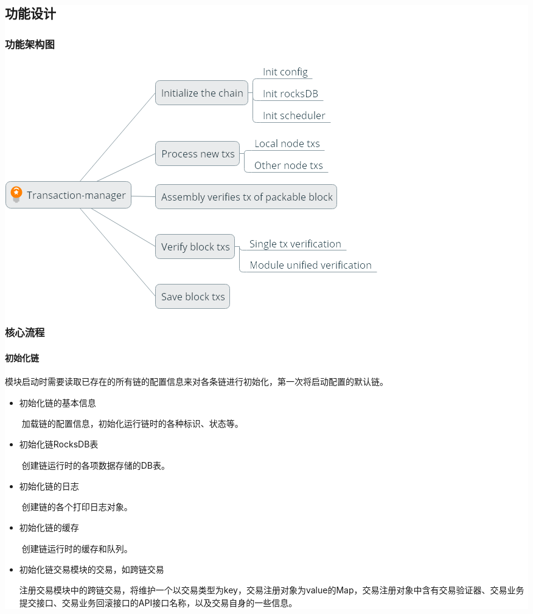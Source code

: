 ## 功能设计

### 功能架构图

![](./img/functional-architecture.png)

### 核心流程 



#### 初始化链

模块启动时需要读取已存在的所有链的配置信息来对各条链进行初始化，第一次将启动配置的默认链。

- 初始化链的基本信息

  ​	加载链的配置信息，初始化运行链时的各种标识、状态等。

- 初始化链RocksDB表

  ​	创建链运行时的各项数据存储的DB表。

- 初始化链的日志

  ​	创建链的各个打印日志对象。

- 初始化链的缓存

  ​	创建链运行时的缓存和队列。

- 初始化链交易模块的交易，如跨链交易

  ​	注册交易模块中的跨链交易，将维护一个以交易类型为key，交易注册对象为value的Map，交易注册对象中含有交易验证器、交易业务提交接口、交易业务回滚接口的API接口名称，以及交易自身的一些信息。
